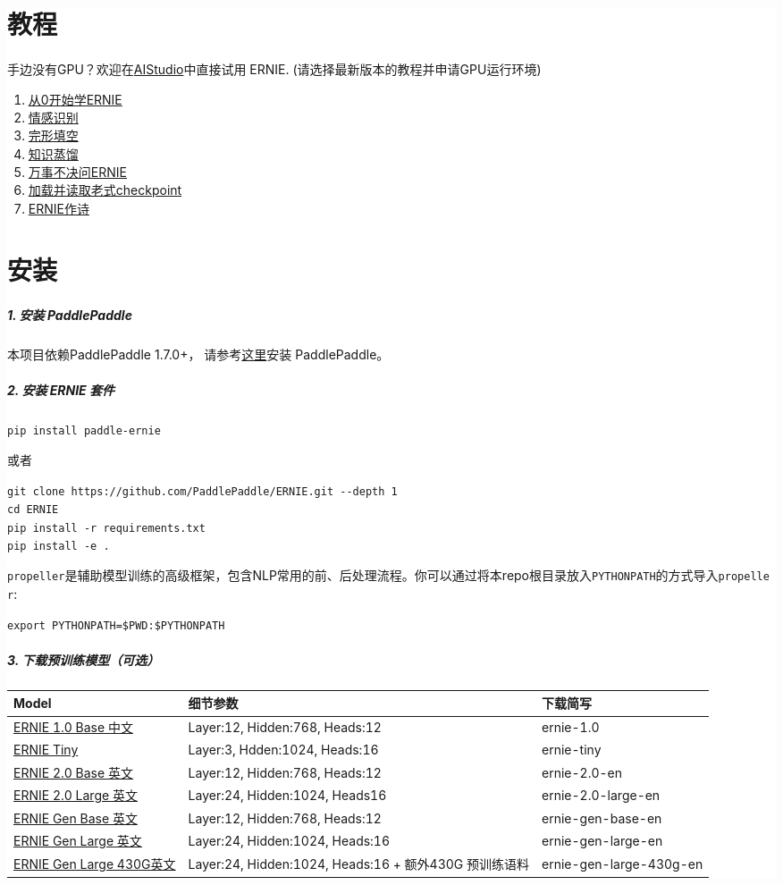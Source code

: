 # 教程

手边没有GPU？欢迎在[AIStudio](https://aistudio.baidu.com/aistudio/index)中直接试用 ERNIE.
(请选择最新版本的教程并申请GPU运行环境)

1. [从0开始学ERNIE](https://aistudio.baidu.com/studio/edu/group/quick/join/314947)
1. [情感识别](https://aistudio.baidu.com/aistudio/projectdetail/427482)
2. [完形填空](https://aistudio.baidu.com/aistudio/projectdetail/433491)
3. [知识蒸馏](https://aistudio.baidu.com/aistudio/projectdetail/439460)
4. [万事不决问ERNIE](https://aistudio.baidu.com/aistudio/projectdetail/456443)
5. [加载并读取老式checkpoint](https://aistudio.baidu.com/aistudio/projectdetail/493415)
6. [ERNIE作诗](https://aistudio.baidu.com/aistudio/projectdetail/502844)

# 安装

##### 1. 安装 PaddlePaddle

本项目依赖PaddlePaddle 1.7.0+， 请参考[这里](https://www.paddlepaddle.org.cn/install/quick)安装 PaddlePaddle。

##### 2. 安装 ERNIE 套件


```script
pip install paddle-ernie
```

或者

```shell
git clone https://github.com/PaddlePaddle/ERNIE.git --depth 1
cd ERNIE
pip install -r requirements.txt
pip install -e .
```
`propeller`是辅助模型训练的高级框架，包含NLP常用的前、后处理流程。你可以通过将本repo根目录放入`PYTHONPATH`的方式导入`propeller`:
```shell
export PYTHONPATH=$PWD:$PYTHONPATH
```

##### 3. 下载预训练模型（可选）<a name="section-pretrained-models"></a>


| Model                                              | 细节参数                                                                  |下载简写|
| :------------------------------------------------- |:------------------------------------------------------------------------- |:-------|
| [ERNIE 1.0 Base 中文](https://ernie-github.cdn.bcebos.com/model-ernie1.0.1.tar.gz)           | Layer:12, Hidden:768, Heads:12  |ernie-1.0|
| [ERNIE Tiny](https://ernie-github.cdn.bcebos.com/model-ernie_tiny.1.tar.gz)                  | Layer:3, Hdden:1024, Heads:16   |ernie-tiny|
| [ERNIE 2.0 Base 英文](https://ernie-github.cdn.bcebos.com/model-ernie2.0-en.1.tar.gz)        | Layer:12, Hidden:768, Heads:12  |ernie-2.0-en|
| [ERNIE 2.0 Large 英文](https://ernie-github.cdn.bcebos.com/model-ernie2.0-large-en.1.tar.gz) | Layer:24, Hidden:1024, Heads16  |ernie-2.0-large-en|
| [ERNIE Gen Base 英文](https://ernie-github.cdn.bcebos.com/model-ernie-gen-base-en.1.tar.gz)  | Layer:12, Hidden:768, Heads:12  |ernie-gen-base-en|
| [ERNIE Gen Large 英文](https://ernie-github.cdn.bcebos.com/model-ernie-gen-large-en.1.tar.gz)| Layer:24, Hidden:1024, Heads:16 |ernie-gen-large-en|
| [ERNIE Gen Large 430G英文](https://ernie-github.cdn.bcebos.com/model-ernie-gen-large-430g-en.1.tar.gz)| Layer:24, Hidden:1024, Heads:16 + 额外430G 预训练语料 | ernie-gen-large-430g-en |
